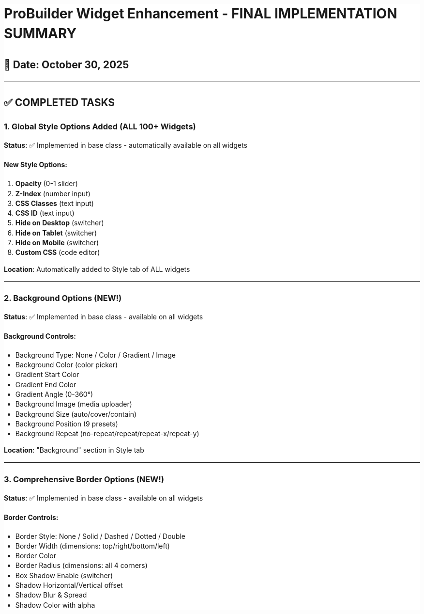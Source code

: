 # ProBuilder Widget Enhancement - FINAL IMPLEMENTATION SUMMARY

## 📅 Date: October 30, 2025

---

## ✅ COMPLETED TASKS

### 1. Global Style Options Added (ALL 100+ Widgets)

**Status**: ✅ Implemented in base class - automatically available on all widgets

#### New Style Options:
1. **Opacity** (0-1 slider)
2. **Z-Index** (number input)
3. **CSS Classes** (text input)
4. **CSS ID** (text input)
5. **Hide on Desktop** (switcher)
6. **Hide on Tablet** (switcher)
7. **Hide on Mobile** (switcher)
8. **Custom CSS** (code editor)

**Location**: Automatically added to Style tab of ALL widgets

---

### 2. Background Options (NEW!)

**Status**: ✅ Implemented in base class - available on all widgets

#### Background Controls:
- Background Type: None / Color / Gradient / Image
- Background Color (color picker)
- Gradient Start Color
- Gradient End Color
- Gradient Angle (0-360°)
- Background Image (media uploader)
- Background Size (auto/cover/contain)
- Background Position (9 presets)
- Background Repeat (no-repeat/repeat/repeat-x/repeat-y)

**Location**: "Background" section in Style tab

---

### 3. Comprehensive Border Options (NEW!)

**Status**: ✅ Implemented in base class - available on all widgets

#### Border Controls:
- Border Style: None / Solid / Dashed / Dotted / Double
- Border Width (dimensions: top/right/bottom/left)
- Border Color
- Border Radius (dimensions: all 4 corners)
- Box Shadow Enable (switcher)
- Shadow Horizontal/Vertical offset
- Shadow Blur & Spread
- Shadow Color with alpha
